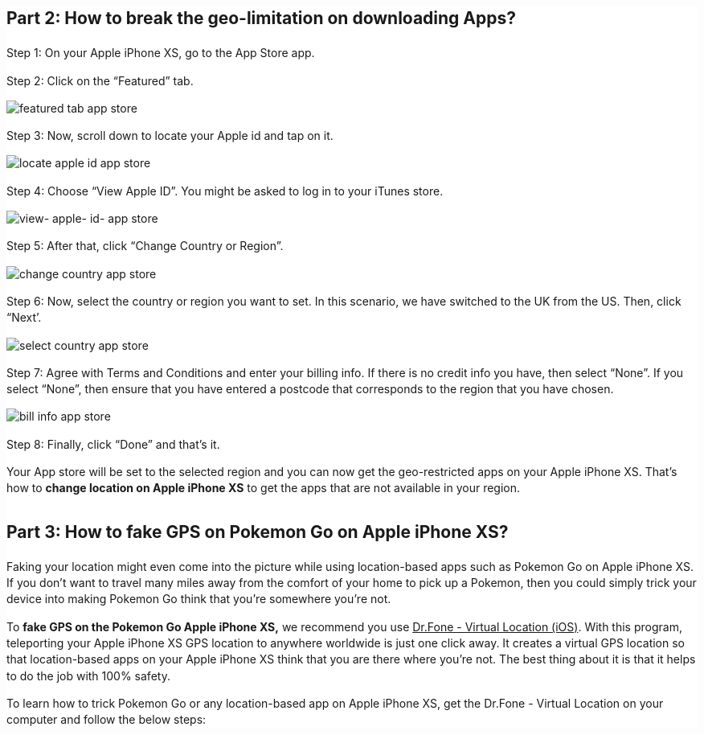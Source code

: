 ## Part 2: How to break the geo-limitation on downloading Apps?

Step 1: On your Apple iPhone XS, go to the App Store app.

Step 2: Click on the “Featured” tab.

![featured tab app store](https://images.wondershare.com/drfone/2023/virtuallocation/featured-tab-app-store.jpg)

Step 3: Now, scroll down to locate your Apple id and tap on it.

![locate apple id app store](https://images.wondershare.com/drfone/2023/virtuallocation/locate-apple-id-app-store.jpg)

Step 4: Choose “View Apple ID”. You might be asked to log in to your iTunes store.

![view- apple- id- app store](https://images.wondershare.com/drfone/2023/virtuallocation/view-apple-id-app-store.jpg)

Step 5: After that, click “Change Country or Region”.

![change country app store](https://images.wondershare.com/drfone/2023/virtuallocation/change-country-app-store.jpg)

Step 6: Now, select the country or region you want to set. In this scenario, we have switched to the UK from the US. Then, click “Next’.

![select country app store](https://images.wondershare.com/drfone/2023/virtuallocation/select-country-app-store.jpg)

Step 7: Agree with Terms and Conditions and enter your billing info. If there is no credit info you have, then select “None”. If you select “None”, then ensure that you have entered a postcode that corresponds to the region that you have chosen.

![bill info app store](https://images.wondershare.com/drfone/2023/virtuallocation/bill-info-app-store.jpg)

Step 8: Finally, click “Done” and that’s it.

Your App store will be set to the selected region and you can now get the geo-restricted apps on your Apple iPhone XS. That’s how to **change location on Apple iPhone XS** to get the apps that are not available in your region.

## Part 3: How to fake GPS on Pokemon Go on Apple iPhone XS?

Faking your location might even come into the picture while using location-based apps such as Pokemon Go on Apple iPhone XS. If you don’t want to travel many miles away from the comfort of your home to pick up a Pokemon, then you could simply trick your device into making Pokemon Go think that you’re somewhere you’re not.

To **fake GPS on the Pokemon Go Apple iPhone XS,** we recommend you use [Dr.Fone - Virtual Location (iOS)](https://tools.techidaily.com/wondershare/drfone/virtual-location-changer/). With this program, teleporting your Apple iPhone XS GPS location to anywhere worldwide is just one click away. It creates a virtual GPS location so that location-based apps on your Apple iPhone XS think that you are there where you’re not. The best thing about it is that it helps to do the job with 100% safety.

To learn how to trick Pokemon Go or any location-based app on Apple iPhone XS, get the Dr.Fone - Virtual Location on your computer and follow the below steps:
